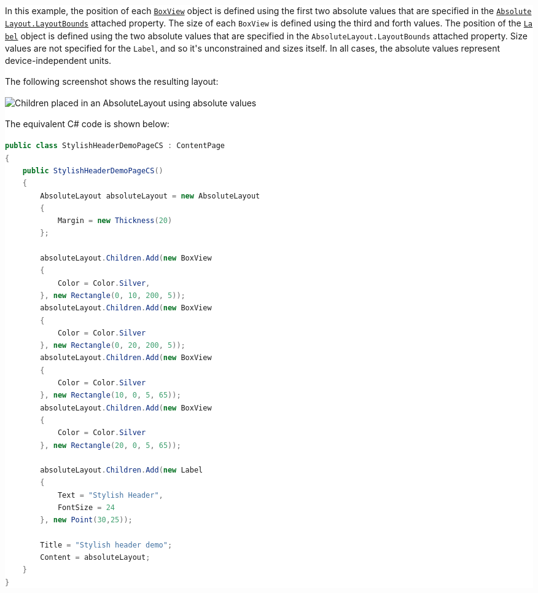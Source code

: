 In this example, the position of each [`BoxView`](xref:Xamarin.Forms.BoxView) object is defined using the first two absolute values that are specified in the [`AbsoluteLayout.LayoutBounds`](xref:Xamarin.Forms.AbsoluteLayout.LayoutBoundsProperty) attached property. The size of each `BoxView` is defined using the third and forth values. The position of the [`Label`](xref:Xamarin.Forms.Label) object is defined using the two absolute values that are specified in the `AbsoluteLayout.LayoutBounds` attached property. Size values are not specified for the `Label`, and so it's unconstrained and sizes itself. In all cases, the absolute values represent device-independent units.

The following screenshot shows the resulting layout:

![Children placed in an AbsoluteLayout using absolute values](absolutelayout-images/absolute-values.png)

The equivalent C# code is shown below:

```csharp
public class StylishHeaderDemoPageCS : ContentPage
{
    public StylishHeaderDemoPageCS()
    {
        AbsoluteLayout absoluteLayout = new AbsoluteLayout
        {
            Margin = new Thickness(20)
        };

        absoluteLayout.Children.Add(new BoxView
        {
            Color = Color.Silver,
        }, new Rectangle(0, 10, 200, 5));
        absoluteLayout.Children.Add(new BoxView
        {
            Color = Color.Silver
        }, new Rectangle(0, 20, 200, 5));
        absoluteLayout.Children.Add(new BoxView
        {
            Color = Color.Silver
        }, new Rectangle(10, 0, 5, 65));
        absoluteLayout.Children.Add(new BoxView
        {
            Color = Color.Silver
        }, new Rectangle(20, 0, 5, 65));

        absoluteLayout.Children.Add(new Label
        {
            Text = "Stylish Header",
            FontSize = 24
        }, new Point(30,25));                    

        Title = "Stylish header demo";
        Content = absoluteLayout;
    }
}
```
